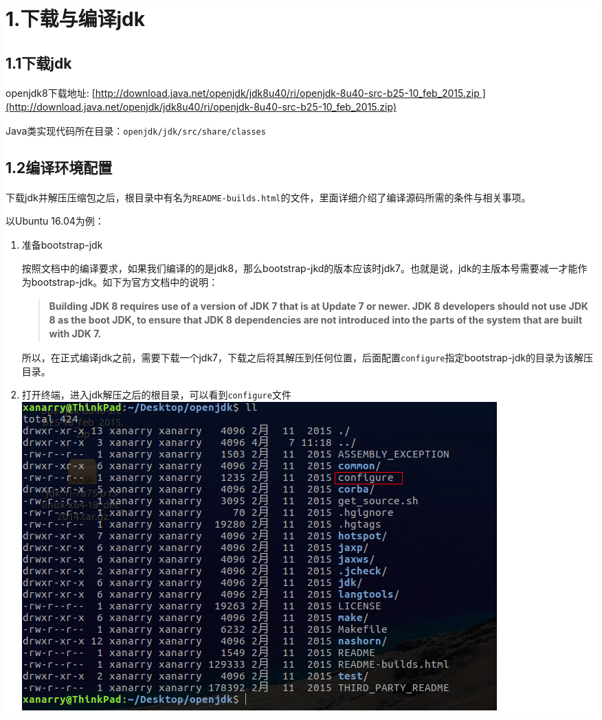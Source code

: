# 1.下载与编译jdk

## 1.1下载jdk

openjdk8下载地址: [http://download.java.net/openjdk/jdk8u40/ri/openjdk-8u40-src-b25-10_feb_2015.zip ](http://download.java.net/openjdk/jdk8u40/ri/openjdk-8u40-src-b25-10_feb_2015.zip) 

Java类实现代码所在目录：`openjdk/jdk/src/share/classes`



## 1.2编译环境配置

下载jdk并解压压缩包之后，根目录中有名为`README-builds.html`的文件，里面详细介绍了编译源码所需的条件与相关事项。

以Ubuntu 16.04为例：

1. 准备bootstrap-jdk

   按照文档中的编译要求，如果我们编译的的是jdk8，那么bootstrap-jkd的版本应该时jdk7。也就是说，jdk的主版本号需要减一才能作为bootstrap-jdk。如下为官方文档中的说明：

   > **Building JDK 8 requires use of a version of JDK 7 that is at Update 7 or newer. JDK 8 developers should not use JDK 8 as the boot JDK, to ensure that JDK 8 dependencies are not introduced into the parts of the system that are built with JDK 7.** 

   所以，在正式编译jdk之前，需要下载一个jdk7，下载之后将其解压到任何位置，后面配置`configure`指定bootstrap-jdk的目录为该解压目录。

   

2. 打开终端，进入jdk解压之后的根目录，可以看到`configure`文件![dirlist](assets/dirlist.png)
